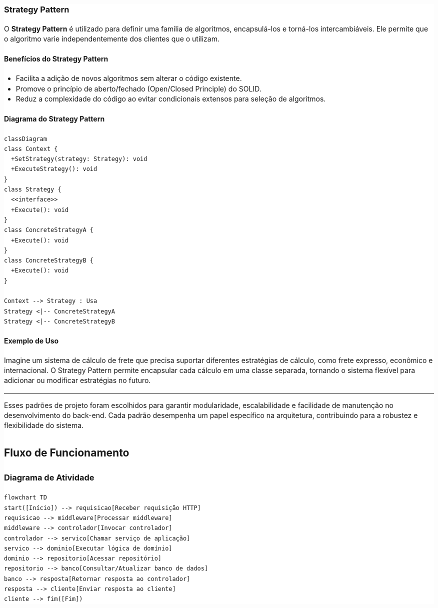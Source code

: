 ### **Strategy Pattern**

O **Strategy Pattern** é utilizado para definir uma família de algoritmos, encapsulá-los e torná-los intercambiáveis. Ele permite que o algoritmo varie independentemente dos clientes que o utilizam.

#### Benefícios do Strategy Pattern

- Facilita a adição de novos algoritmos sem alterar o código existente.
- Promove o princípio de aberto/fechado (Open/Closed Principle) do SOLID.
- Reduz a complexidade do código ao evitar condicionais extensos para seleção de algoritmos.

#### Diagrama do Strategy Pattern

```mermaid
classDiagram
class Context {
  +SetStrategy(strategy: Strategy): void
  +ExecuteStrategy(): void
}
class Strategy {
  <<interface>>
  +Execute(): void
}
class ConcreteStrategyA {
  +Execute(): void
}
class ConcreteStrategyB {
  +Execute(): void
}

Context --> Strategy : Usa
Strategy <|-- ConcreteStrategyA
Strategy <|-- ConcreteStrategyB
```

#### Exemplo de Uso

Imagine um sistema de cálculo de frete que precisa suportar diferentes estratégias de cálculo, como frete expresso, econômico e internacional. O Strategy Pattern permite encapsular cada cálculo em uma classe separada, tornando o sistema flexível para adicionar ou modificar estratégias no futuro.

---

Esses padrões de projeto foram escolhidos para garantir modularidade, escalabilidade e facilidade de manutenção no desenvolvimento do back-end. Cada padrão desempenha um papel específico na arquitetura, contribuindo para a robustez e flexibilidade do sistema.

## Fluxo de Funcionamento

### Diagrama de Atividade

```mermaid
flowchart TD
start([Início]) --> requisicao[Receber requisição HTTP]
requisicao --> middleware[Processar middleware]
middleware --> controlador[Invocar controlador]
controlador --> servico[Chamar serviço de aplicação]
servico --> dominio[Executar lógica de domínio]
dominio --> repositorio[Acessar repositório]
repositorio --> banco[Consultar/Atualizar banco de dados]
banco --> resposta[Retornar resposta ao controlador]
resposta --> cliente[Enviar resposta ao cliente]
cliente --> fim([Fim])
```
